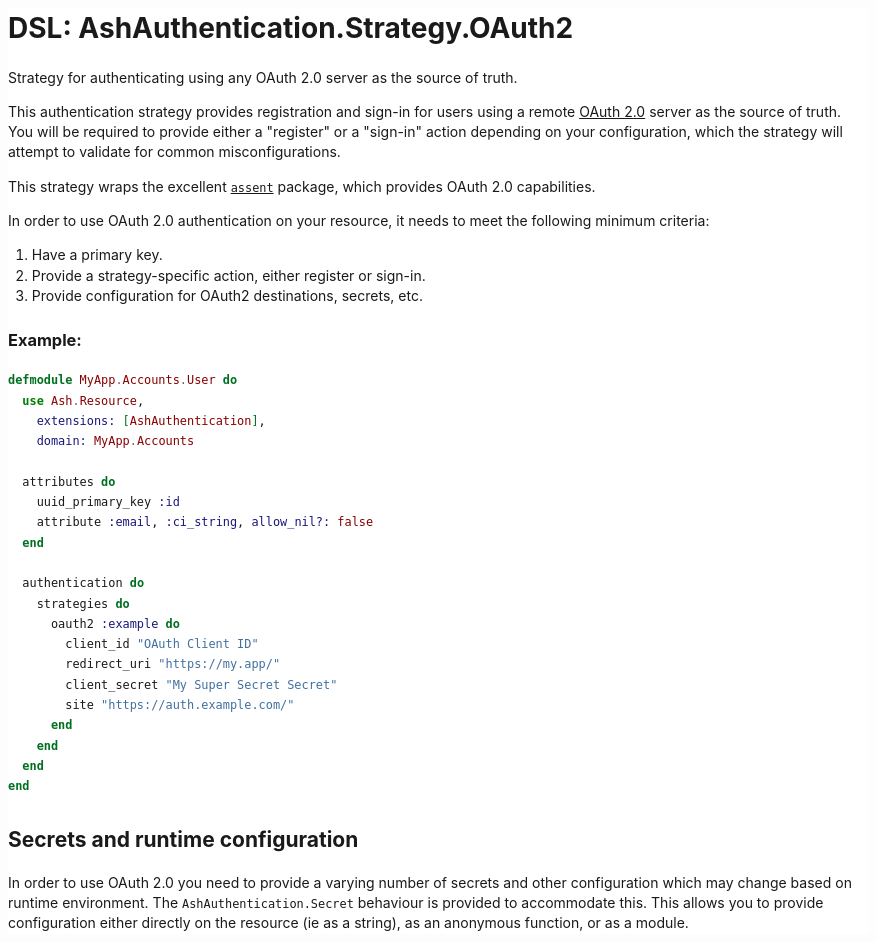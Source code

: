 
# DSL: AshAuthentication.Strategy.OAuth2

Strategy for authenticating using any OAuth 2.0 server as the source of truth.

This authentication strategy provides registration and sign-in for users using a
remote [OAuth 2.0](https://oauth.net/2/) server as the source of truth. You
will be required to provide either a "register" or a "sign-in" action depending
on your configuration, which the strategy will attempt to validate for common
misconfigurations.

This strategy wraps the excellent [`assent`](https://hex.pm/packages/assent)
package, which provides OAuth 2.0 capabilities.

In order to use OAuth 2.0 authentication on your resource, it needs to meet
the following minimum criteria:

1. Have a primary key.
2. Provide a strategy-specific action, either register or sign-in.
3. Provide configuration for OAuth2 destinations, secrets, etc.

### Example:

```elixir
defmodule MyApp.Accounts.User do
  use Ash.Resource,
    extensions: [AshAuthentication],
    domain: MyApp.Accounts

  attributes do
    uuid_primary_key :id
    attribute :email, :ci_string, allow_nil?: false
  end

  authentication do
    strategies do
      oauth2 :example do
        client_id "OAuth Client ID"
        redirect_uri "https://my.app/"
        client_secret "My Super Secret Secret"
        site "https://auth.example.com/"
      end
    end
  end
end
```

## Secrets and runtime configuration

In order to use OAuth 2.0 you need to provide a varying number of secrets and
other configuration which may change based on runtime environment.  The
`AshAuthentication.Secret` behaviour is provided to accommodate this.  This
allows you to provide configuration either directly on the resource (ie as a
string), as an anonymous function, or as a module.
